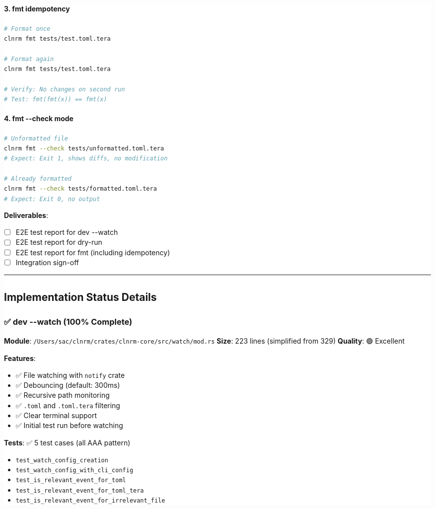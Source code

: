 #### 3. **fmt idempotency**
```bash
# Format once
clnrm fmt tests/test.toml.tera

# Format again
clnrm fmt tests/test.toml.tera

# Verify: No changes on second run
# Test: fmt(fmt(x)) == fmt(x)
```

#### 4. **fmt --check mode**
```bash
# Unformatted file
clnrm fmt --check tests/unformatted.toml.tera
# Expect: Exit 1, shows diffs, no modification

# Already formatted
clnrm fmt --check tests/formatted.toml.tera
# Expect: Exit 0, no output
```

**Deliverables**:
- [ ] E2E test report for dev --watch
- [ ] E2E test report for dry-run
- [ ] E2E test report for fmt (including idempotency)
- [ ] Integration sign-off

---

## Implementation Status Details

### ✅ **dev --watch** (100% Complete)

**Module**: `/Users/sac/clnrm/crates/clnrm-core/src/watch/mod.rs`
**Size**: 223 lines (simplified from 329)
**Quality**: 🟢 Excellent

**Features**:
- ✅ File watching with `notify` crate
- ✅ Debouncing (default: 300ms)
- ✅ Recursive path monitoring
- ✅ `.toml` and `.toml.tera` filtering
- ✅ Clear terminal support
- ✅ Initial test run before watching

**Tests**: ✅ 5 test cases (all AAA pattern)
- `test_watch_config_creation`
- `test_watch_config_with_cli_config`
- `test_is_relevant_event_for_toml`
- `test_is_relevant_event_for_toml_tera`
- `test_is_relevant_event_for_irrelevant_file`

